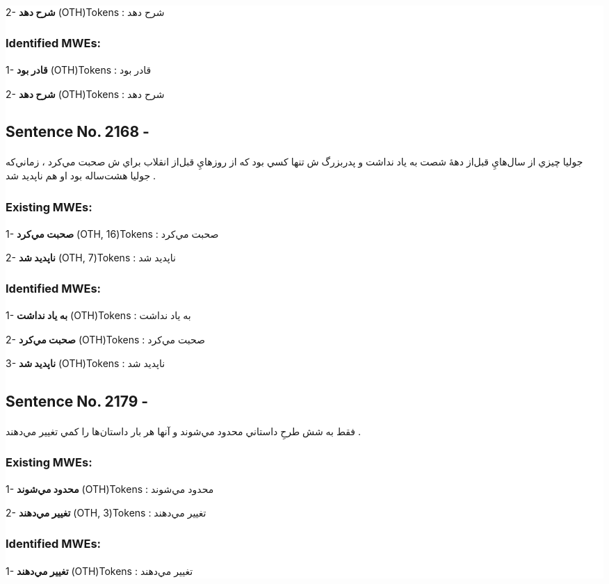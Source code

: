 2- **شرح دهد** (OTH)Tokens : 
شرح
دهد

### Identified MWEs: 
1- **قادر بود** (OTH)Tokens : 
قادر
بود

2- **شرح دهد** (OTH)Tokens : 
شرح
دهد

## Sentence No. 2168 - 
جوليا چيزي از سال‌هايِ قبل‌از دههٔ شصت به ياد نداشت و پدربزرگ ش تنها کسي بود که از روزهايِ قبل‌از انقلاب براي ش صحبت مي‌کرد ، زماني‌که جوليا هشت‌ساله بود او هم ناپديد شد . 
### Existing MWEs: 
1- **صحبت مي‌کرد** (OTH, 16)Tokens : 
صحبت
مي‌کرد

2- **ناپديد شد** (OTH, 7)Tokens : 
ناپديد
شد

### Identified MWEs: 
1- **به ياد نداشت** (OTH)Tokens : 
به
ياد
نداشت

2- **صحبت مي‌کرد** (OTH)Tokens : 
صحبت
مي‌کرد

3- **ناپديد شد** (OTH)Tokens : 
ناپديد
شد

## Sentence No. 2179 - 
فقط به شش طرحِ داستاني محدود مي‌شوند و آنها هر بار داستان‌ها را کمي تغيير مي‌دهند . 
### Existing MWEs: 
1- **محدود مي‌شوند** (OTH)Tokens : 
محدود
مي‌شوند

2- **تغيير مي‌دهند** (OTH, 3)Tokens : 
تغيير
مي‌دهند

### Identified MWEs: 
1- **تغيير مي‌دهند** (OTH)Tokens : 
تغيير
مي‌دهند

